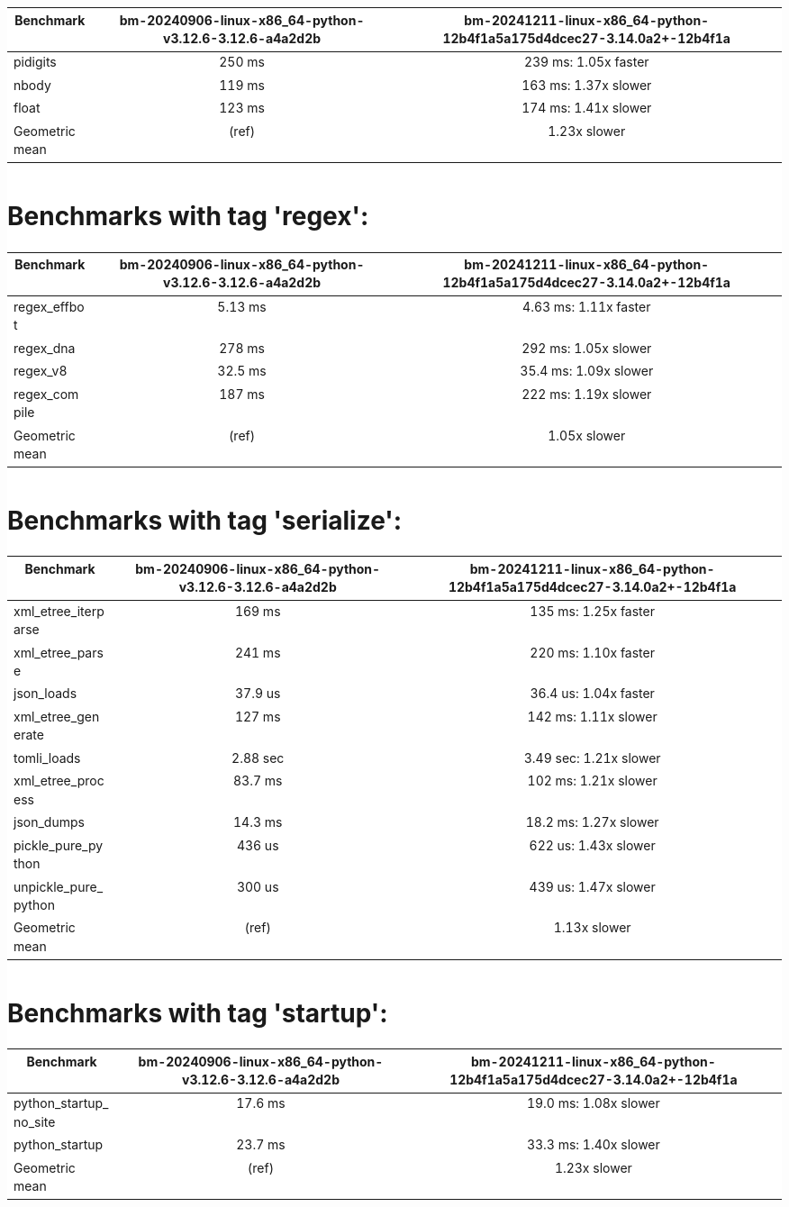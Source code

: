 | Benchmark      | bm-20240906-linux-x86_64-python-v3.12.6-3.12.6-a4a2d2b | bm-20241211-linux-x86_64-python-12b4f1a5a175d4dcec27-3.14.0a2+-12b4f1a |
|----------------|:------------------------------------------------------:|:----------------------------------------------------------------------:|
| pidigits       | 250 ms                                                 | 239 ms: 1.05x faster                                                   |
| nbody          | 119 ms                                                 | 163 ms: 1.37x slower                                                   |
| float          | 123 ms                                                 | 174 ms: 1.41x slower                                                   |
| Geometric mean | (ref)                                                  | 1.23x slower                                                           |

Benchmarks with tag 'regex':
============================

| Benchmark      | bm-20240906-linux-x86_64-python-v3.12.6-3.12.6-a4a2d2b | bm-20241211-linux-x86_64-python-12b4f1a5a175d4dcec27-3.14.0a2+-12b4f1a |
|----------------|:------------------------------------------------------:|:----------------------------------------------------------------------:|
| regex_effbot   | 5.13 ms                                                | 4.63 ms: 1.11x faster                                                  |
| regex_dna      | 278 ms                                                 | 292 ms: 1.05x slower                                                   |
| regex_v8       | 32.5 ms                                                | 35.4 ms: 1.09x slower                                                  |
| regex_compile  | 187 ms                                                 | 222 ms: 1.19x slower                                                   |
| Geometric mean | (ref)                                                  | 1.05x slower                                                           |

Benchmarks with tag 'serialize':
================================

| Benchmark            | bm-20240906-linux-x86_64-python-v3.12.6-3.12.6-a4a2d2b | bm-20241211-linux-x86_64-python-12b4f1a5a175d4dcec27-3.14.0a2+-12b4f1a |
|----------------------|:------------------------------------------------------:|:----------------------------------------------------------------------:|
| xml_etree_iterparse  | 169 ms                                                 | 135 ms: 1.25x faster                                                   |
| xml_etree_parse      | 241 ms                                                 | 220 ms: 1.10x faster                                                   |
| json_loads           | 37.9 us                                                | 36.4 us: 1.04x faster                                                  |
| xml_etree_generate   | 127 ms                                                 | 142 ms: 1.11x slower                                                   |
| tomli_loads          | 2.88 sec                                               | 3.49 sec: 1.21x slower                                                 |
| xml_etree_process    | 83.7 ms                                                | 102 ms: 1.21x slower                                                   |
| json_dumps           | 14.3 ms                                                | 18.2 ms: 1.27x slower                                                  |
| pickle_pure_python   | 436 us                                                 | 622 us: 1.43x slower                                                   |
| unpickle_pure_python | 300 us                                                 | 439 us: 1.47x slower                                                   |
| Geometric mean       | (ref)                                                  | 1.13x slower                                                           |

Benchmarks with tag 'startup':
==============================

| Benchmark              | bm-20240906-linux-x86_64-python-v3.12.6-3.12.6-a4a2d2b | bm-20241211-linux-x86_64-python-12b4f1a5a175d4dcec27-3.14.0a2+-12b4f1a |
|------------------------|:------------------------------------------------------:|:----------------------------------------------------------------------:|
| python_startup_no_site | 17.6 ms                                                | 19.0 ms: 1.08x slower                                                  |
| python_startup         | 23.7 ms                                                | 33.3 ms: 1.40x slower                                                  |
| Geometric mean         | (ref)                                                  | 1.23x slower                                                           |
